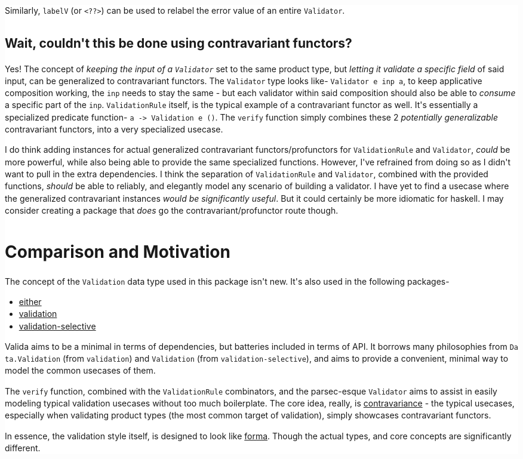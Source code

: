 Similarly, `labelV` (or `<??>`) can be used to relabel the error value of an entire `Validator`.

## Wait, couldn't this be done using contravariant functors?
Yes! The concept of *keeping the input of a `Validator`* set to the same product type, but *letting it validate a specific field* of said input, can be generalized to contravariant functors. The `Validator` type looks like- `Validator e inp a`, to keep applicative composition working, the `inp` needs to stay the same - but each validator within said composition should also be able to *consume* a specific part of the `inp`. `ValidationRule` itself, is the typical example of a contravariant functor as well. It's essentially a specialized predicate function- `a -> Validation e ()`. The `verify` function simply combines these 2 *potentially generalizable* contravariant functors, into a very specialized usecase.

I do think adding instances for actual generalized contravariant functors/profunctors for `ValidationRule` and `Validator`, *could* be more powerful, while also being able to provide the same specialized functions. However, I've refrained from doing so as I didn't want to pull in the extra dependencies. I think the separation of `ValidationRule` and `Validator`, combined with the provided functions, *should* be able to reliably, and elegantly model any scenario of building a validator. I have yet to find a usecase where the generalized contravariant instances *would be significantly useful*. But it could certainly be more idiomatic for haskell. I may consider creating a package that *does* go the contravariant/profunctor route though.

# Comparison and Motivation
The concept of the `Validation` data type used in this package isn't new. It's also used in the following packages-
* [either](https://hackage.haskell.org/package/either)
* [validation](https://hackage.haskell.org/package/validation)
* [validation-selective](https://hackage.haskell.org/package/validation-selective)

Valida aims to be a minimal in terms of dependencies, but batteries included in terms of API. It borrows many philosophies from `Data.Validation` (from `validation`) and `Validation` (from `validation-selective`), and aims to provide a convenient, minimal way to model the common usecases of them.

The `verify` function, combined with the `ValidationRule` combinators, and the parsec-esque `Validator` aims to assist in easily modeling typical validation usecases without too much boilerplate. The core idea, really, is [contravariance](#wait-couldnt-this-be-done-using-contravariant-functors) - the typical usecases, especially when validating product types (the most common target of validation), simply showcases contravariant functors.

In essence, the validation style itself, is designed to look like [forma](https://hackage.haskell.org/package/forma). Though the actual types, and core concepts are significantly different.
